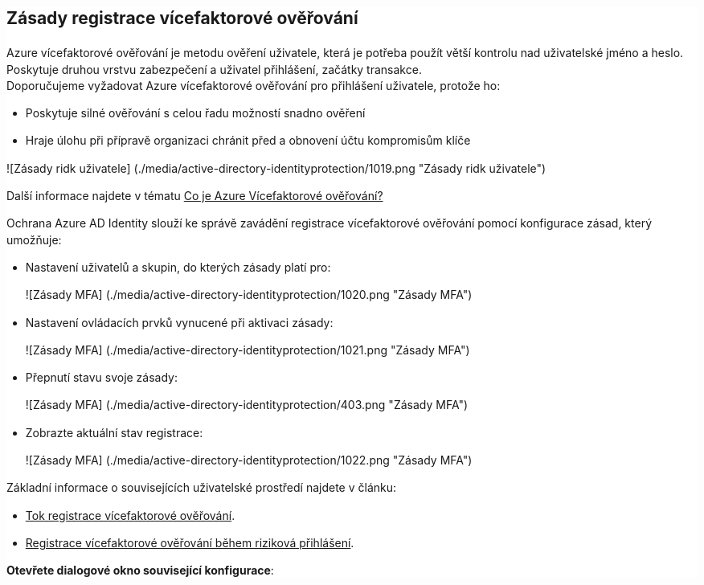 



## <a name="multi-factor-authentication-registration-policy"></a>Zásady registrace vícefaktorové ověřování

Azure vícefaktorové ověřování je metodu ověření uživatele, která je potřeba použít větší kontrolu nad uživatelské jméno a heslo. Poskytuje druhou vrstvu zabezpečení a uživatel přihlášení, začátky transakce.  
Doporučujeme vyžadovat Azure vícefaktorové ověřování pro přihlášení uživatele, protože ho:

- Poskytuje silné ověřování s celou řadu možností snadno ověření

- Hraje úlohu při přípravě organizaci chránit před a obnovení účtu kompromisům klíče

![Zásady ridk uživatele] (./media/active-directory-identityprotection/1019.png "Zásady ridk uživatele")



Další informace najdete v tématu [Co je Azure Vícefaktorové ověřování?](../multi-factor-authentication/multi-factor-authentication.md)


Ochrana Azure AD Identity slouží ke správě zavádění registrace vícefaktorové ověřování pomocí konfigurace zásad, který umožňuje: 



- Nastavení uživatelů a skupin, do kterých zásady platí pro: 

    ![Zásady MFA] (./media/active-directory-identityprotection/1020.png "Zásady MFA")



- Nastavení ovládacích prvků vynucené při aktivaci zásady:  

    ![Zásady MFA] (./media/active-directory-identityprotection/1021.png "Zásady MFA")


- Přepnutí stavu svoje zásady:

    ![Zásady MFA] (./media/active-directory-identityprotection/403.png "Zásady MFA")

- Zobrazte aktuální stav registrace: 

    ![Zásady MFA] (./media/active-directory-identityprotection/1022.png "Zásady MFA")


Základní informace o souvisejících uživatelské prostředí najdete v článku:

- [Tok registrace vícefaktorové ověřování](active-directory-identityprotection-flows.md#multi-factor-authentication-registration).  

- [Registrace vícefaktorové ověřování během riziková přihlášení](active-directory-identityprotection-flows.md#multi-factor-authentication-registration-during-a-risky-sign-in).  





**Otevřete dialogové okno související konfigurace**:
